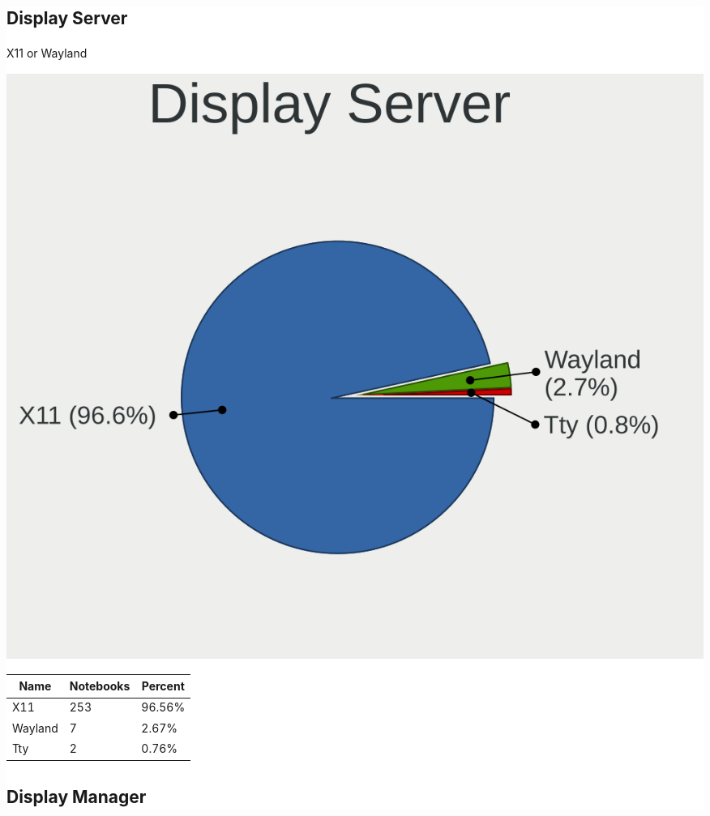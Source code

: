 Display Server
--------------

X11 or Wayland

![Display Server](./images/pie_chart/os_display_server.svg)


| Name    | Notebooks | Percent |
|---------|-----------|---------|
| X11     | 253       | 96.56%  |
| Wayland | 7         | 2.67%   |
| Tty     | 2         | 0.76%   |

Display Manager
---------------
